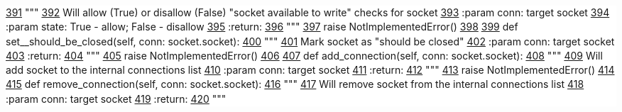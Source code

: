 </span><span id="L-391"><a href="#L-391"><span class="linenos">391</span></a><span class="w">        </span><span class="sd">&quot;&quot;&quot;</span>
</span><span id="L-392"><a href="#L-392"><span class="linenos">392</span></a><span class="sd">        Will allow (True) or disallow (False) &quot;socket available to write&quot; checks for socket</span>
</span><span id="L-393"><a href="#L-393"><span class="linenos">393</span></a><span class="sd">        :param conn: target socket</span>
</span><span id="L-394"><a href="#L-394"><span class="linenos">394</span></a><span class="sd">        :param state: True - allow; False - disallow</span>
</span><span id="L-395"><a href="#L-395"><span class="linenos">395</span></a><span class="sd">        :return:</span>
</span><span id="L-396"><a href="#L-396"><span class="linenos">396</span></a><span class="sd">        &quot;&quot;&quot;</span>
</span><span id="L-397"><a href="#L-397"><span class="linenos">397</span></a>        <span class="k">raise</span> <span class="ne">NotImplementedError</span><span class="p">()</span>
</span><span id="L-398"><a href="#L-398"><span class="linenos">398</span></a>
</span><span id="L-399"><a href="#L-399"><span class="linenos">399</span></a>    <span class="k">def</span> <span class="nf">set__should_be_closed</span><span class="p">(</span><span class="bp">self</span><span class="p">,</span> <span class="n">conn</span><span class="p">:</span> <span class="n">socket</span><span class="o">.</span><span class="n">socket</span><span class="p">):</span>
</span><span id="L-400"><a href="#L-400"><span class="linenos">400</span></a><span class="w">        </span><span class="sd">&quot;&quot;&quot;</span>
</span><span id="L-401"><a href="#L-401"><span class="linenos">401</span></a><span class="sd">        Mark socket as &quot;should be closed&quot;</span>
</span><span id="L-402"><a href="#L-402"><span class="linenos">402</span></a><span class="sd">        :param conn: target socket</span>
</span><span id="L-403"><a href="#L-403"><span class="linenos">403</span></a><span class="sd">        :return:</span>
</span><span id="L-404"><a href="#L-404"><span class="linenos">404</span></a><span class="sd">        &quot;&quot;&quot;</span>
</span><span id="L-405"><a href="#L-405"><span class="linenos">405</span></a>        <span class="k">raise</span> <span class="ne">NotImplementedError</span><span class="p">()</span>
</span><span id="L-406"><a href="#L-406"><span class="linenos">406</span></a>
</span><span id="L-407"><a href="#L-407"><span class="linenos">407</span></a>    <span class="k">def</span> <span class="nf">add_connection</span><span class="p">(</span><span class="bp">self</span><span class="p">,</span> <span class="n">conn</span><span class="p">:</span> <span class="n">socket</span><span class="o">.</span><span class="n">socket</span><span class="p">):</span>
</span><span id="L-408"><a href="#L-408"><span class="linenos">408</span></a><span class="w">        </span><span class="sd">&quot;&quot;&quot;</span>
</span><span id="L-409"><a href="#L-409"><span class="linenos">409</span></a><span class="sd">        Will add socket to the internal connections list</span>
</span><span id="L-410"><a href="#L-410"><span class="linenos">410</span></a><span class="sd">        :param conn: target socket</span>
</span><span id="L-411"><a href="#L-411"><span class="linenos">411</span></a><span class="sd">        :return:</span>
</span><span id="L-412"><a href="#L-412"><span class="linenos">412</span></a><span class="sd">        &quot;&quot;&quot;</span>
</span><span id="L-413"><a href="#L-413"><span class="linenos">413</span></a>        <span class="k">raise</span> <span class="ne">NotImplementedError</span><span class="p">()</span>
</span><span id="L-414"><a href="#L-414"><span class="linenos">414</span></a>
</span><span id="L-415"><a href="#L-415"><span class="linenos">415</span></a>    <span class="k">def</span> <span class="nf">remove_connection</span><span class="p">(</span><span class="bp">self</span><span class="p">,</span> <span class="n">conn</span><span class="p">:</span> <span class="n">socket</span><span class="o">.</span><span class="n">socket</span><span class="p">):</span>
</span><span id="L-416"><a href="#L-416"><span class="linenos">416</span></a><span class="w">        </span><span class="sd">&quot;&quot;&quot;</span>
</span><span id="L-417"><a href="#L-417"><span class="linenos">417</span></a><span class="sd">        Will remove socket from the internal connections list</span>
</span><span id="L-418"><a href="#L-418"><span class="linenos">418</span></a><span class="sd">        :param conn: target socket</span>
</span><span id="L-419"><a href="#L-419"><span class="linenos">419</span></a><span class="sd">        :return:</span>
</span><span id="L-420"><a href="#L-420"><span class="linenos">420</span></a><span class="sd">        &quot;&quot;&quot;</span>